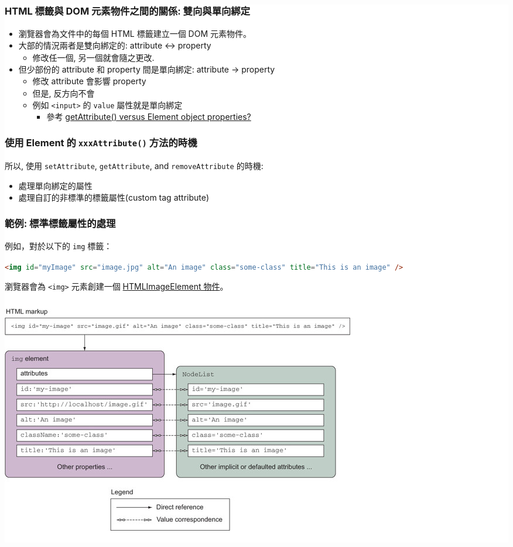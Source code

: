 ### HTML 標籤與 DOM 元素物件之間的關係: 雙向與單向綁定

- 瀏覽器會為文件中的每個 HTML 標籤建立一個 DOM 元素物件。
- 大部的情況兩者是雙向綁定的: attribute <-> property
  - 修改任一個, 另一個就會隨之更改. 
- 但少部份的 attribute 和 property 間是單向綁定: attribute -> property
  - 修改 attribute 會影響 property
  - 但是, 反方向不會
  - 例如 `<input>` 的 `value` 屬性就是單向綁定
    - 參考 [getAttribute() versus Element object properties?](https://stackoverflow.com/questions/10280250/getattribute-versus-element-object-properties)

### 使用 Element 的 `xxxAttribute()` 方法的時機 

所以, 使用 `setAttribute`, `getAttribute`, and `removeAttribute` 的時機:
- 處理單向綁定的屬性
- 處理自訂的非標準的標籤屬性(custom tag attribute)
  
### 範例: 標準標籤屬性的處理 

例如，對於以下的 `img` 標籤：

```html
<img id="myImage" src="image.jpg" alt="An image" class="some-class" title="This is an image" />
```

瀏覽器會為 `<img>` 元素創建一個 [HTMLImageElement 物件](https://developer.mozilla.org/en-US/docs/Web/API/HTMLImageElement)。

<div class="columns">

<div class="column large">

![](img/24-08-27-10-37-55.png)
